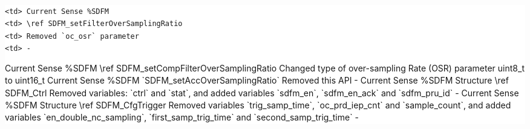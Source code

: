     <td> Current Sense %SDFM
    <td> \ref SDFM_setFilterOverSamplingRatio
    <td> Removed `oc_osr` parameter
    <td> -
</tr>
<tr>
    <td> Current Sense %SDFM
    <td> \ref SDFM_setCompFilterOverSamplingRatio
    <td> Changed type of over-sampling Rate (OSR) parameter
    <td> uint8_t to uint16_t
</tr>
<tr>
    <td> Current Sense %SDFM
    <td> `SDFM_setAccOverSamplingRatio`
    <td> Removed this API
    <td> -
</tr>
<tr>
    <td> Current Sense %SDFM
    <td> Structure \ref SDFM_Ctrl
    <td> Removed variables: `ctrl` and `stat`, and added variables `sdfm_en`, `sdfm_en_ack` and `sdfm_pru_id`
    <td> -
</tr>
<tr>
    <td> Current Sense %SDFM
    <td> Structure \ref SDFM_CfgTrigger
    <td> Removed variables `trig_samp_time`, `oc_prd_iep_cnt` and `sample_count`, and added variables `en_double_nc_sampling`, `first_samp_trig_time` and `second_samp_trig_time`
    <td> -
</tr>
</table>
